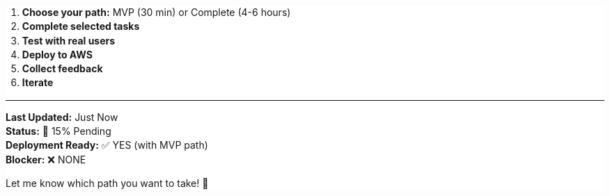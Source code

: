 1. **Choose your path:** MVP (30 min) or Complete (4-6 hours)
2. **Complete selected tasks**
3. **Test with real users**
4. **Deploy to AWS**
5. **Collect feedback**
6. **Iterate**

---

**Last Updated:** Just Now  
**Status:** 🔴 15% Pending  
**Deployment Ready:** ✅ YES (with MVP path)  
**Blocker:** ❌ NONE

Let me know which path you want to take! 🎯

